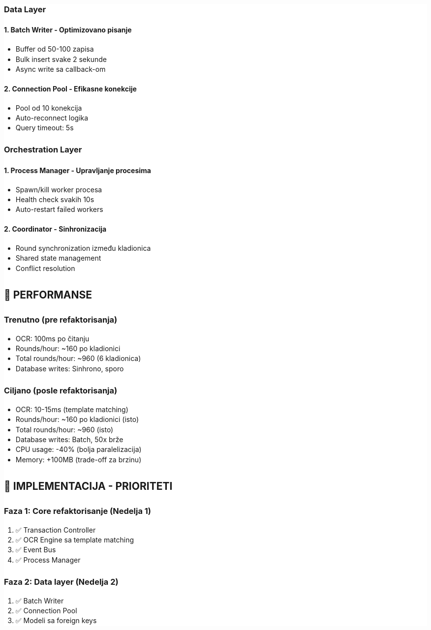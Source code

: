 ### Data Layer

#### 1. **Batch Writer** - Optimizovano pisanje
- Buffer od 50-100 zapisa
- Bulk insert svake 2 sekunde
- Async write sa callback-om

#### 2. **Connection Pool** - Efikasne konekcije
- Pool od 10 konekcija
- Auto-reconnect logika
- Query timeout: 5s

### Orchestration Layer

#### 1. **Process Manager** - Upravljanje procesima
- Spawn/kill worker procesa
- Health check svakih 10s
- Auto-restart failed workers

#### 2. **Coordinator** - Sinhronizacija
- Round synchronization između kladionica
- Shared state management
- Conflict resolution

## 🚀 PERFORMANSE

### Trenutno (pre refaktorisanja)
- OCR: 100ms po čitanju
- Rounds/hour: ~160 po kladionici
- Total rounds/hour: ~960 (6 kladionica)
- Database writes: Sinhrono, sporo

### Ciljano (posle refaktorisanja)
- OCR: 10-15ms (template matching)
- Rounds/hour: ~160 po kladionici (isto)
- Total rounds/hour: ~960 (isto)
- Database writes: Batch, 50x brže
- CPU usage: -40% (bolja paralelizacija)
- Memory: +100MB (trade-off za brzinu)

## 🔧 IMPLEMENTACIJA - PRIORITETI

### Faza 1: Core refaktorisanje (Nedelja 1)
1. ✅ Transaction Controller
2. ✅ OCR Engine sa template matching
3. ✅ Event Bus
4. ✅ Process Manager

### Faza 2: Data layer (Nedelja 2)
1. ✅ Batch Writer
2. ✅ Connection Pool
3. ✅ Modeli sa foreign keys
